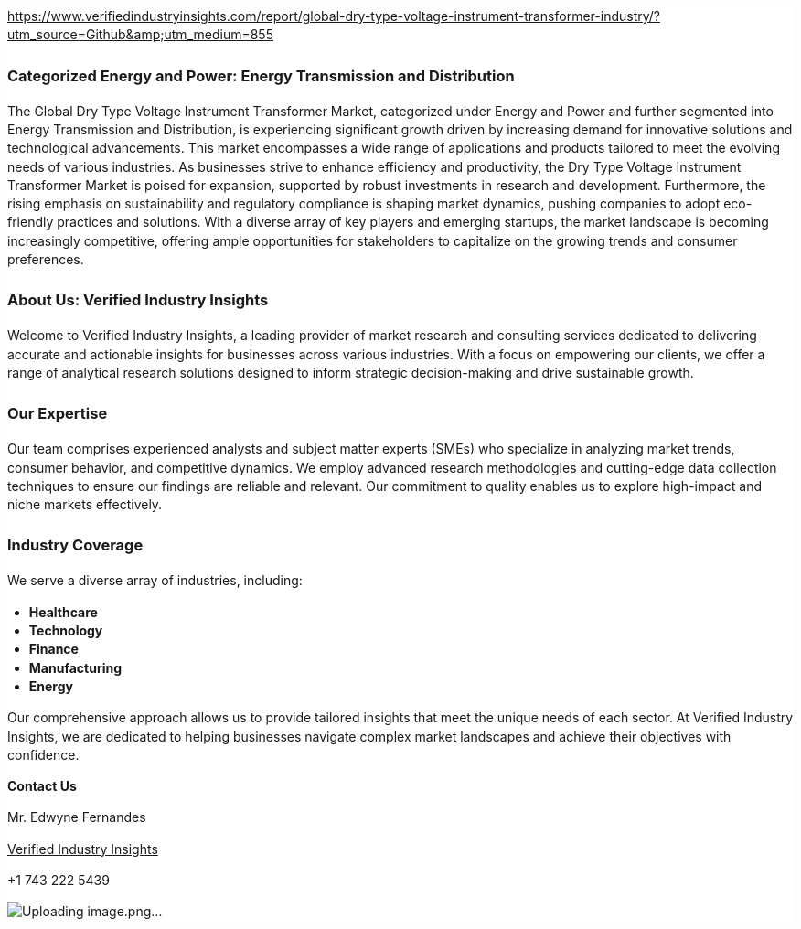 </strong><a href="https://www.verifiedindustryinsights.com/report/global-dry-type-voltage-instrument-transformer-industry/?utm_source=Github&amp;utm_medium=855">https://www.verifiedindustryinsights.com/report/global-dry-type-voltage-instrument-transformer-industry/?utm_source=Github&amp;utm_medium=855</a>&nbsp;</p><h3>Categorized Energy and Power: Energy Transmission and Distribution </h3><p>The Global Dry Type Voltage Instrument Transformer Market, categorized under Energy and Power and further segmented into Energy Transmission and Distribution, is experiencing significant growth driven by increasing demand for innovative solutions and technological advancements. This market encompasses a wide range of applications and products tailored to meet the evolving needs of various industries. As businesses strive to enhance efficiency and productivity, the Dry Type Voltage Instrument Transformer Market is poised for expansion, supported by robust investments in research and development. Furthermore, the rising emphasis on sustainability and regulatory compliance is shaping market dynamics, pushing companies to adopt eco-friendly practices and solutions. With a diverse array of key players and emerging startups, the market landscape is becoming increasingly competitive, offering ample opportunities for stakeholders to capitalize on the growing trends and consumer preferences.</p><h3>About Us: Verified Industry Insights</h3><p>Welcome to Verified Industry Insights, a leading provider of market research and consulting services dedicated to delivering accurate and actionable insights for businesses across various industries. With a focus on empowering our clients, we offer a range of analytical research solutions designed to inform strategic decision-making and drive sustainable growth.</p><h3>Our Expertise</h3><p>Our team comprises experienced analysts and subject matter experts (SMEs) who specialize in analyzing market trends, consumer behavior, and competitive dynamics. We employ advanced research methodologies and cutting-edge data collection techniques to ensure our findings are reliable and relevant. Our commitment to quality enables us to explore high-impact and niche markets effectively.</p><h3>Industry Coverage</h3><p>We serve a diverse array of industries, including:</p><ul><li><strong>Healthcare</strong></li><li><strong>Technology</strong></li><li><strong>Finance</strong></li><li><strong>Manufacturing</strong></li><li><strong>Energy</strong></li></ul><p>Our comprehensive approach allows us to provide tailored insights that meet the unique needs of each sector. At Verified Industry Insights, we are dedicated to helping businesses navigate complex market landscapes and achieve their objectives with confidence.</p><p><strong>Contact Us</strong></p><p>Mr. Edwyne Fernandes</p><p><a href="https://www.verifiedindustryinsights.com/">Verified Industry Insights</a></p><p>+1 743 222 5439</p>
![Uploading image.png…]()
